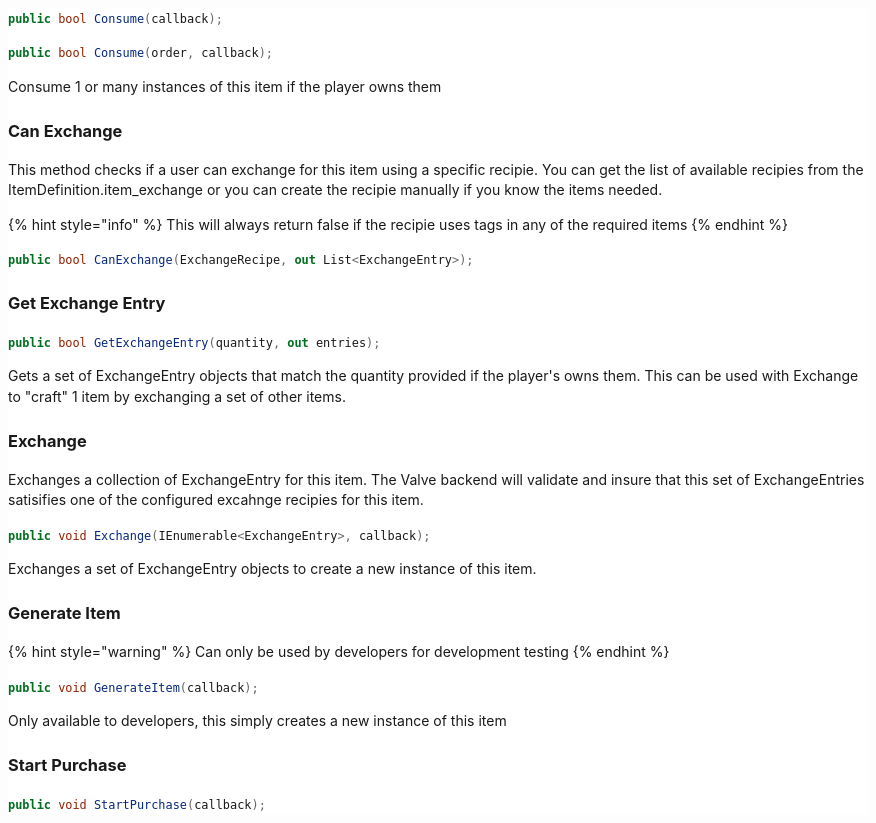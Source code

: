 ```csharp
public bool Consume(callback);
```

```csharp
public bool Consume(order, callback);
```

Consume 1 or many instances of this item if the player owns them

### Can Exchange

This method checks if a user can exchange for this item using a specific recipie. You can get the list of available recipies from the ItemDefinition.item\_exchange or you can create the recipie manually if you know the items needed.

{% hint style="info" %}
This will always return false if the recipie uses tags in any of the required items
{% endhint %}

```csharp
public bool CanExchange(ExchangeRecipe, out List<ExchangeEntry>);
```

### Get Exchange Entry

```csharp
public bool GetExchangeEntry(quantity, out entries);
```

Gets a set of ExchangeEntry objects that match the quantity provided if the player's owns them. This can be used with Exchange to "craft" 1 item by exchanging a set of other items.

### Exchange

Exchanges a collection of ExchangeEntry for this item. The Valve backend will validate and insure that this set of ExchangeEntries satisifies one of the configured excahnge recipies for this item.

```csharp
public void Exchange(IEnumerable<ExchangeEntry>, callback);
```

Exchanges a set of ExchangeEntry objects to create a new instance of this item.

### Generate Item

{% hint style="warning" %}
Can only be used by developers for development testing
{% endhint %}

```csharp
public void GenerateItem(callback);
```

Only available to developers, this simply creates a new instance of this item

### Start Purchase

```csharp
public void StartPurchase(callback);
```
